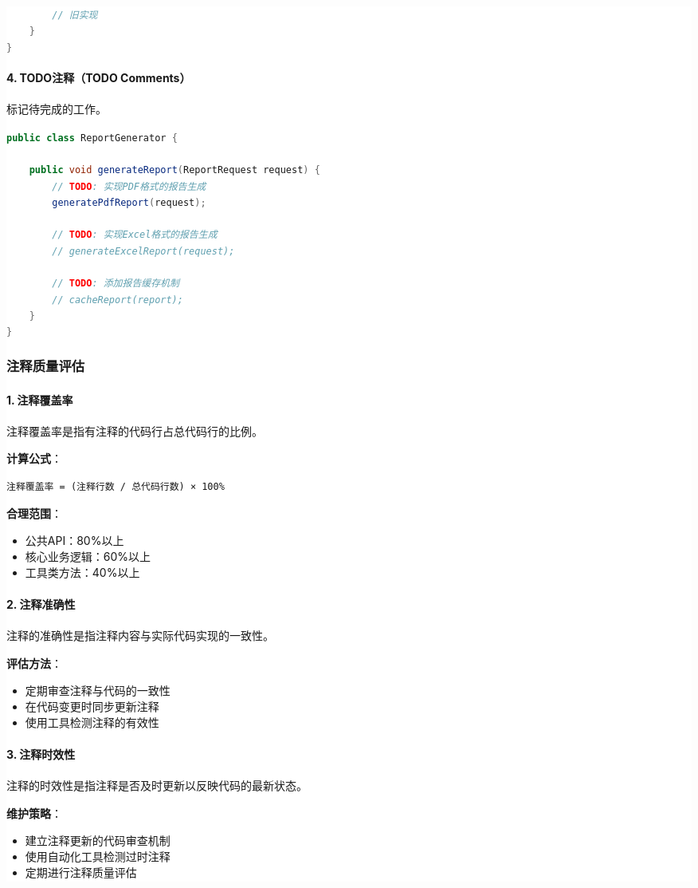 ```java
        // 旧实现
    }
}
```

#### 4. TODO注释（TODO Comments）

标记待完成的工作。

```java
public class ReportGenerator {
    
    public void generateReport(ReportRequest request) {
        // TODO: 实现PDF格式的报告生成
        generatePdfReport(request);
        
        // TODO: 实现Excel格式的报告生成
        // generateExcelReport(request);
        
        // TODO: 添加报告缓存机制
        // cacheReport(report);
    }
}
```

### 注释质量评估

#### 1. 注释覆盖率

注释覆盖率是指有注释的代码行占总代码行的比例。

**计算公式**：
```
注释覆盖率 = (注释行数 / 总代码行数) × 100%
```

**合理范围**：
- 公共API：80%以上
- 核心业务逻辑：60%以上
- 工具类方法：40%以上

#### 2. 注释准确性

注释的准确性是指注释内容与实际代码实现的一致性。

**评估方法**：
- 定期审查注释与代码的一致性
- 在代码变更时同步更新注释
- 使用工具检测注释的有效性

#### 3. 注释时效性

注释的时效性是指注释是否及时更新以反映代码的最新状态。

**维护策略**：
- 建立注释更新的代码审查机制
- 使用自动化工具检测过时注释
- 定期进行注释质量评估

